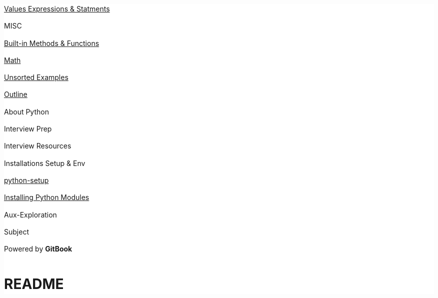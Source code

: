 <a href="stdlib/values-expressions-and-statments.html" class="navButton-94f2579c--navButtonClickable-161b88ca"><span class="text-4505230f--UIH300-2063425d--textContentFamily-49a318e1--navButtonLabel-14a4968f">Values Expressions &amp; Statments</span></a>

<span class="text-4505230f--UIH300-2063425d--textContentFamily-49a318e1--navButtonLabel-14a4968f"><span class="text-4505230f--InfoH200-3a8a7a86--textContentFamily-49a318e1">MISC</span></span>

<a href="misc/built-in-methods-and-functions.html" class="navButton-94f2579c--navButtonClickable-161b88ca"><span class="text-4505230f--UIH300-2063425d--textContentFamily-49a318e1--navButtonLabel-14a4968f">Built-in Methods &amp; Functions</span></a>

<a href="misc/math.html" class="navButton-94f2579c--navButtonClickable-161b88ca"><span class="text-4505230f--UIH300-2063425d--textContentFamily-49a318e1--navButtonLabel-14a4968f">Math</span></a>

<a href="misc/unsorted-examples.html" class="navButton-94f2579c--navButtonClickable-161b88ca"><span class="text-4505230f--UIH300-2063425d--textContentFamily-49a318e1--navButtonLabel-14a4968f">Unsorted Examples</span></a>

<a href="misc/outline.html" class="navButton-94f2579c--navButtonClickable-161b88ca"><span class="text-4505230f--UIH300-2063425d--textContentFamily-49a318e1--navButtonLabel-14a4968f">Outline</span></a>

<span class="text-4505230f--UIH300-2063425d--textContentFamily-49a318e1--navButtonLabel-14a4968f">About Python</span>

<span class="text-4505230f--UIH300-2063425d--textContentFamily-49a318e1--navButtonLabel-14a4968f"><span class="text-4505230f--InfoH200-3a8a7a86--textContentFamily-49a318e1">Interview Prep</span></span>

<span class="text-4505230f--UIH300-2063425d--textContentFamily-49a318e1--navButtonLabel-14a4968f">Interview Resources</span>

<span class="text-4505230f--UIH300-2063425d--textContentFamily-49a318e1--navButtonLabel-14a4968f"><span class="text-4505230f--InfoH200-3a8a7a86--textContentFamily-49a318e1">Installations Setup & Env</span></span>

<a href="installations-setup-and-env/untitled.html" class="navButton-94f2579c--navButtonClickable-161b88ca"><span class="text-4505230f--UIH300-2063425d--textContentFamily-49a318e1--navButtonLabel-14a4968f">python-setup</span></a>

<a href="installations-setup-and-env/installing-python-modules.html" class="navButton-94f2579c--navButtonClickable-161b88ca"><span class="text-4505230f--UIH300-2063425d--textContentFamily-49a318e1--navButtonLabel-14a4968f">Installing Python Modules</span></a>

<span class="text-4505230f--UIH300-2063425d--textContentFamily-49a318e1--navButtonLabel-14a4968f"><span class="text-4505230f--InfoH200-3a8a7a86--textContentFamily-49a318e1">Aux-Exploration</span></span>

<span class="text-4505230f--UIH300-2063425d--textContentFamily-49a318e1--navButtonLabel-14a4968f">Subject</span>

<a href="https://www.gitbook.com/?utm_source=content&amp;utm_medium=trademark&amp;utm_campaign=bgoonz42" class="reset-3c756112--trademark-a8da4b94"></a>

<span class="text-4505230f--TextH200-a3425406--textUIFamily-5ebd8e40">Powered by **GitBook**</span>

<span class="text-4505230f--DisplayH900-bfb998fa--textContentFamily-49a318e1">README</span>
===========================================================================================
